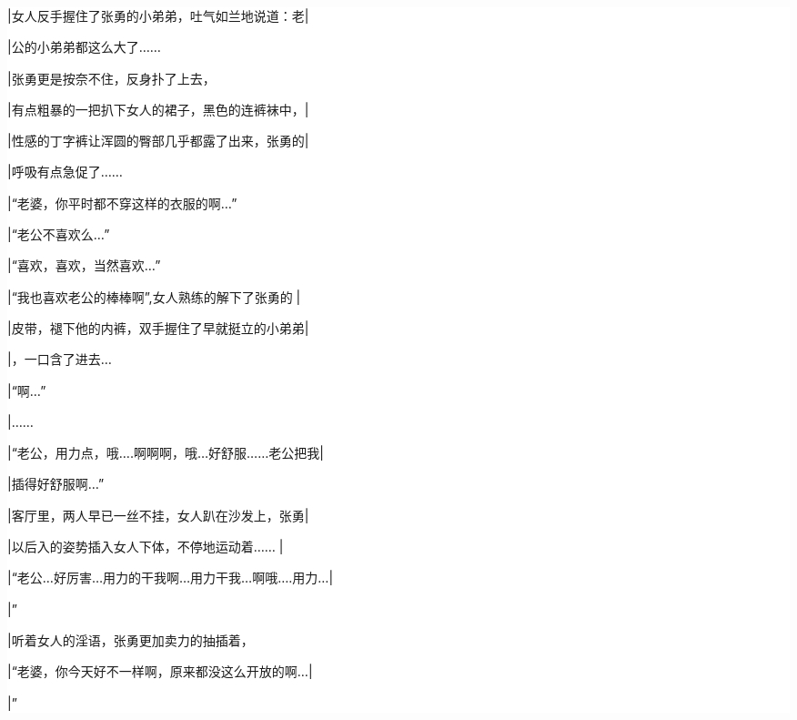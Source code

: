 |女人反手握住了张勇的小弟弟，吐气如兰地说道：老|

|公的小弟弟都这么大了……

|张勇更是按奈不住，反身扑了上去，

|有点粗暴的一把扒下女人的裙子，黑色的连裤袜中，|

|性感的丁字裤让浑圆的臀部几乎都露了出来，张勇的|

|呼吸有点急促了……

|“老婆，你平时都不穿这样的衣服的啊…”

|“老公不喜欢么…”

|“喜欢，喜欢，当然喜欢…”

|“我也喜欢老公的棒棒啊”,女人熟练的解下了张勇的 |

|皮带，褪下他的内裤，双手握住了早就挺立的小弟弟|

|，一口含了进去…

|“啊…”

|……

|“老公，用力点，哦….啊啊啊，哦…好舒服……老公把我|

|插得好舒服啊…”

|客厅里，两人早已一丝不挂，女人趴在沙发上，张勇|

|以后入的姿势插入女人下体，不停地运动着…… |

|“老公…好厉害…用力的干我啊…用力干我…啊哦….用力…|

|”

|听着女人的淫语，张勇更加卖力的抽插着，

|“老婆，你今天好不一样啊，原来都没这么开放的啊…|

|”
